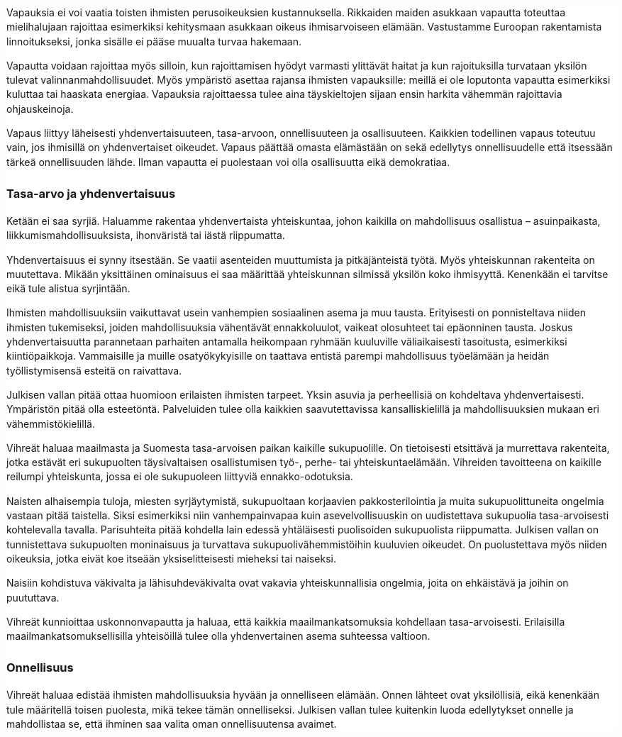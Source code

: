 Vapauksia ei voi vaatia toisten ihmisten perusoikeuksien kustannuksella. Rikkaiden maiden asukkaan vapautta toteuttaa mielihalujaan rajoittaa esimerkiksi kehitysmaan asukkaan oikeus ihmisarvoiseen elämään. Vastustamme Euroopan rakentamista linnoitukseksi, jonka sisälle ei pääse muualta turvaa hakemaan.

Vapautta voidaan rajoittaa myös silloin, kun rajoittamisen hyödyt varmasti ylittävät haitat ja kun rajoituksilla turvataan yksilön tulevat valinnanmahdollisuudet. Myös ympäristö asettaa rajansa ihmisten vapauksille: meillä ei ole loputonta vapautta esimerkiksi kuluttaa tai haaskata energiaa. Vapauksia rajoittaessa tulee aina täyskieltojen sijaan ensin harkita vähemmän rajoittavia ohjauskeinoja.

Vapaus liittyy läheisesti yhdenvertaisuuteen, tasa-arvoon, onnellisuuteen ja
osallisuuteen. Kaikkien todellinen vapaus toteutuu vain, jos ihmisillä on yhdenvertaiset oikeudet. Vapaus päättää omasta elämästään on sekä edellytys onnellisuudelle että itsessään tärkeä onnellisuuden lähde. Ilman vapautta ei puolestaan voi olla osallisuutta eikä demokratiaa.

### Tasa-arvo ja yhdenvertaisuus
Ketään ei saa syrjiä. Haluamme rakentaa yhdenvertaista yhteiskuntaa, johon kaikilla on mahdollisuus osallistua – asuinpaikasta, liikkumismahdollisuuksista, ihonväristä tai iästä riippumatta.

Yhdenvertaisuus ei synny itsestään. Se vaatii asenteiden muuttumista ja pitkäjänteistä työtä. Myös yhteiskunnan rakenteita on muutettava. Mikään yksittäinen ominaisuus ei saa määrittää yhteiskunnan silmissä yksilön koko ihmisyyttä. Kenenkään ei tarvitse eikä tule alistua syrjintään.

Ihmisten mahdollisuuksiin vaikuttavat usein vanhempien sosiaalinen asema ja muu
tausta. Erityisesti on ponnisteltava niiden ihmisten tukemiseksi, joiden mahdollisuuksia vähentävät ennakkoluulot, vaikeat olosuhteet tai epäonninen tausta. Joskus yhdenvertaisuutta parannetaan parhaiten antamalla heikompaan ryhmään kuuluville väliaikaisesti tasoitusta, esimerkiksi kiintiöpaikkoja. Vammaisille ja muille osatyökykyisille on taattava entistä parempi mahdollisuus työelämään ja heidän työllistymisensä esteitä on raivattava.

Julkisen vallan pitää ottaa huomioon erilaisten ihmisten tarpeet. Yksin asuvia ja perheellisiä on kohdeltava yhdenvertaisesti. Ympäristön pitää olla esteetöntä. Palveluiden tulee olla kaikkien saavutettavissa kansalliskielillä ja mahdollisuuksien mukaan eri vähemmistökielillä.

Vihreät haluaa maailmasta ja Suomesta tasa-arvoisen paikan kaikille sukupuolille. On tietoisesti etsittävä ja murrettava rakenteita, jotka estävät eri sukupuolten täysivaltaisen osallistumisen työ-, perhe- tai yhteiskuntaelämään. Vihreiden tavoitteena on kaikille reilumpi yhteiskunta, jossa ei ole sukupuoleen liittyviä ennakko-odotuksia.

Naisten alhaisempia tuloja, miesten syrjäytymistä, sukupuoltaan korjaavien
pakkosterilointia ja muita sukupuolittuneita ongelmia vastaan pitää taistella. Siksi esimerkiksi niin vanhempainvapaa kuin asevelvollisuuskin on uudistettava sukupuolia tasa-arvoisesti kohtelevalla tavalla. Parisuhteita pitää kohdella lain edessä yhtäläisesti puolisoiden sukupuolista riippumatta. Julkisen vallan on tunnistettava sukupuolten moninaisuus ja turvattava sukupuolivähemmistöihin kuuluvien oikeudet. On puolustettava myös niiden oikeuksia, jotka eivät koe itseään yksiselitteisesti mieheksi tai naiseksi.

Naisiin kohdistuva väkivalta ja lähisuhdeväkivalta ovat vakavia yhteiskunnallisia ongelmia, joita on ehkäistävä ja joihin on puututtava.

Vihreät kunnioittaa uskonnonvapautta ja haluaa, että kaikkia maailmankatsomuksia kohdellaan tasa-arvoisesti. Erilaisilla maailmankatsomuksellisilla yhteisöillä tulee olla yhdenvertainen asema suhteessa valtioon.

### Onnellisuus
Vihreät haluaa edistää ihmisten mahdollisuuksia hyvään ja onnelliseen elämään. Onnen lähteet ovat yksilöllisiä, eikä kenenkään tule määritellä toisen puolesta, mikä tekee tämän onnelliseksi. Julkisen vallan tulee kuitenkin luoda edellytykset onnelle ja mahdollistaa se, että ihminen saa valita oman onnellisuutensa avaimet.
